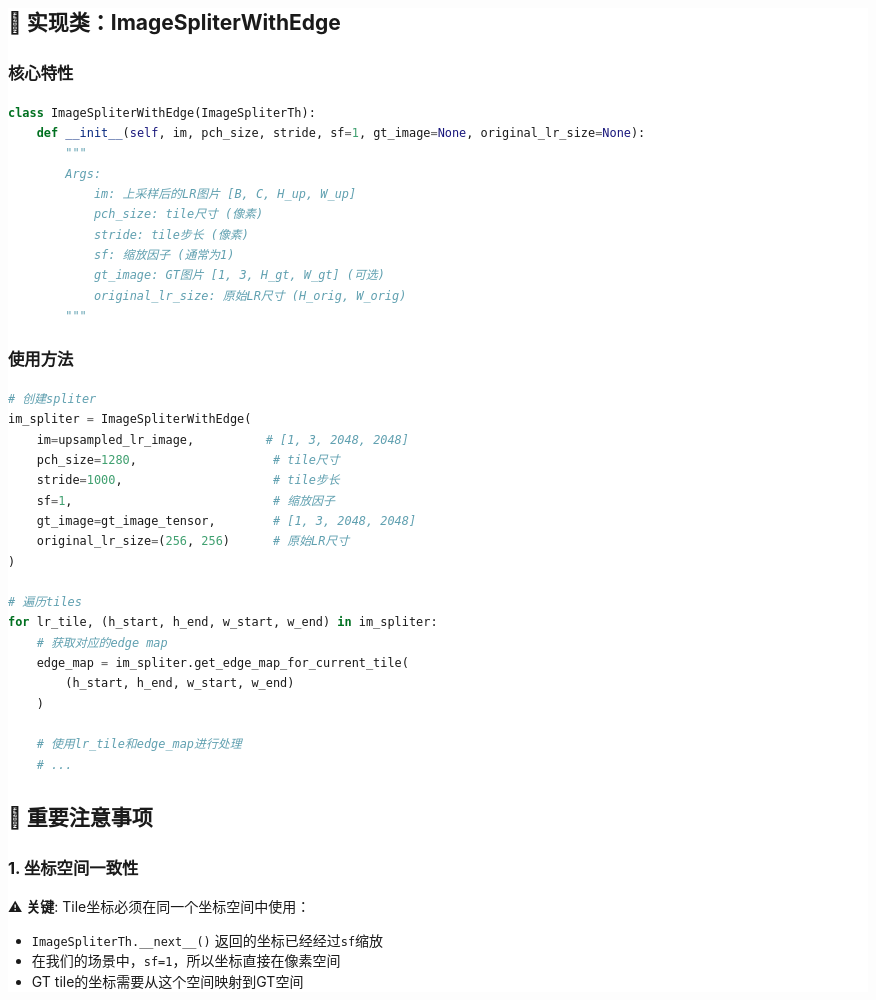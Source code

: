 ## 🔧 实现类：ImageSpliterWithEdge

### 核心特性

```python
class ImageSpliterWithEdge(ImageSpliterTh):
    def __init__(self, im, pch_size, stride, sf=1, gt_image=None, original_lr_size=None):
        """
        Args:
            im: 上采样后的LR图片 [B, C, H_up, W_up]
            pch_size: tile尺寸 (像素)
            stride: tile步长 (像素)
            sf: 缩放因子 (通常为1)
            gt_image: GT图片 [1, 3, H_gt, W_gt] (可选)
            original_lr_size: 原始LR尺寸 (H_orig, W_orig)
        """
```

### 使用方法

```python
# 创建spliter
im_spliter = ImageSpliterWithEdge(
    im=upsampled_lr_image,          # [1, 3, 2048, 2048]
    pch_size=1280,                   # tile尺寸
    stride=1000,                     # tile步长
    sf=1,                            # 缩放因子
    gt_image=gt_image_tensor,        # [1, 3, 2048, 2048]
    original_lr_size=(256, 256)      # 原始LR尺寸
)

# 遍历tiles
for lr_tile, (h_start, h_end, w_start, w_end) in im_spliter:
    # 获取对应的edge map
    edge_map = im_spliter.get_edge_map_for_current_tile(
        (h_start, h_end, w_start, w_end)
    )
    
    # 使用lr_tile和edge_map进行处理
    # ...
```

## 📝 重要注意事项

### 1. 坐标空间一致性

⚠️ **关键**: Tile坐标必须在同一个坐标空间中使用：
- `ImageSpliterTh.__next__()` 返回的坐标已经经过`sf`缩放
- 在我们的场景中，`sf=1`，所以坐标直接在像素空间
- GT tile的坐标需要从这个空间映射到GT空间
